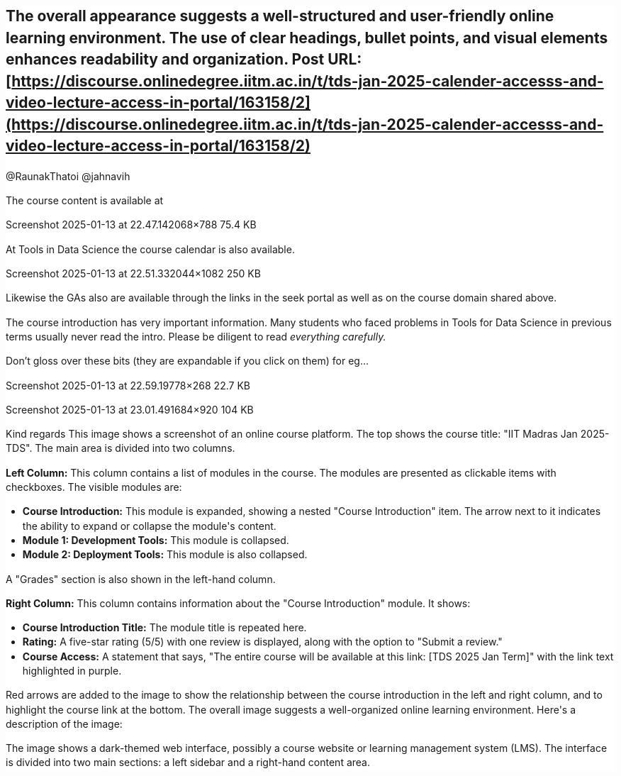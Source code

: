 The overall appearance suggests a well-structured and user-friendly online learning environment. The use of clear headings, bullet points, and visual elements enhances readability and organization.
Post URL: [https://discourse.onlinedegree.iitm.ac.in/t/tds-jan-2025-calender-accesss-and-video-lecture-access-in-portal/163158/2](https://discourse.onlinedegree.iitm.ac.in/t/tds-jan-2025-calender-accesss-and-video-lecture-access-in-portal/163158/2)
---
@RaunakThatoi @jahnavih

The course content is available at

Screenshot 2025-01-13 at 22.47.142068×788 75.4 KB

At Tools in Data Science the course calendar is also available.

Screenshot 2025-01-13 at 22.51.332044×1082 250 KB

Likewise the GAs also are available through the links in the seek portal as well as on the course domain shared above.

The course introduction has very important information. Many students who faced problems in Tools for Data Science in previous terms usually never read the intro. Please be diligent to read *everything carefully.*

Don’t gloss over these bits (they are expandable if you click on them) for eg…

Screenshot 2025-01-13 at 22.59.19778×268 22.7 KB

Screenshot 2025-01-13 at 23.01.491684×920 104 KB

Kind regards
This image shows a screenshot of an online course platform.  The top shows the course title: "IIT Madras Jan 2025-TDS". The main area is divided into two columns.

**Left Column:** This column contains a list of modules in the course.  The modules are presented as clickable items with checkboxes.  The visible modules are:

* **Course Introduction:** This module is expanded, showing a nested "Course Introduction" item.  The arrow next to it indicates the ability to expand or collapse the module's content.
* **Module 1: Development Tools:** This module is collapsed.
* **Module 2: Deployment Tools:** This module is also collapsed.

A "Grades" section is also shown in the left-hand column.

**Right Column:** This column contains information about the "Course Introduction" module. It shows:

* **Course Introduction Title:** The module title is repeated here.
* **Rating:** A five-star rating (5/5) with one review is displayed, along with the option to "Submit a review."
* **Course Access:** A statement that says, "The entire course will be available at this link: [TDS 2025 Jan Term]" with the link text highlighted in purple.


Red arrows are added to the image to show the relationship between the course introduction in the left and right column, and to highlight the course link at the bottom.  The overall image suggests a well-organized online learning environment.
 Here's a description of the image:

The image shows a dark-themed web interface, possibly a course website or learning management system (LMS).  The interface is divided into two main sections: a left sidebar and a right-hand content area.
